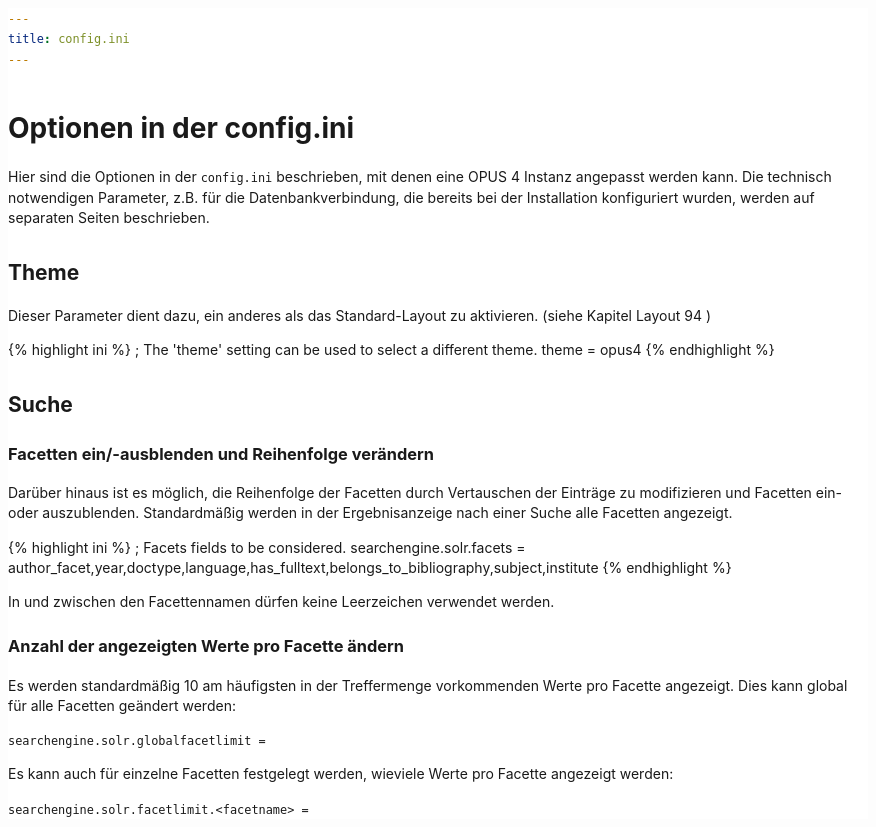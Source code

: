 ```yaml
---
title: config.ini
---
```


# Optionen in der config.ini

Hier sind die Optionen in der `config.ini` beschrieben, mit denen eine OPUS 4 Instanz angepasst werden kann. Die
technisch notwendigen Parameter, z.B. für die Datenbankverbindung, die bereits bei der Installation konfiguriert
wurden, werden auf separaten Seiten beschrieben.

## Theme

Dieser Parameter dient dazu, ein anderes als das Standard-Layout zu aktivieren. (siehe Kapitel Layout 94 )

{% highlight ini %}
; The 'theme' setting can be used to select a different theme.
theme = opus4
{% endhighlight %}

## Suche

### Facetten ein/-ausblenden und Reihenfolge verändern

Darüber hinaus ist es möglich, die Reihenfolge der Facetten durch Vertauschen der Einträge zu
modifizieren und Facetten ein- oder auszublenden. Standardmäßig werden in der Ergebnisanzeige
nach einer Suche alle Facetten angezeigt.

{% highlight ini %}
; Facets fields to be considered.
searchengine.solr.facets = author_facet,year,doctype,language,has_fulltext,belongs_to_bibliography,subject,institute
{% endhighlight %}

<p class="warning">
In und zwischen den Facettennamen dürfen keine Leerzeichen verwendet werden.
</p>

### Anzahl der angezeigten Werte pro Facette ändern

Es werden standardmäßig 10 am häufigsten in der Treffermenge vorkommenden Werte pro Facette
angezeigt. Dies kann global für alle Facetten geändert werden:

    searchengine.solr.globalfacetlimit =

Es kann auch für einzelne Facetten festgelegt werden, wieviele Werte pro Facette angezeigt werden:

    searchengine.solr.facetlimit.<facetname> =
